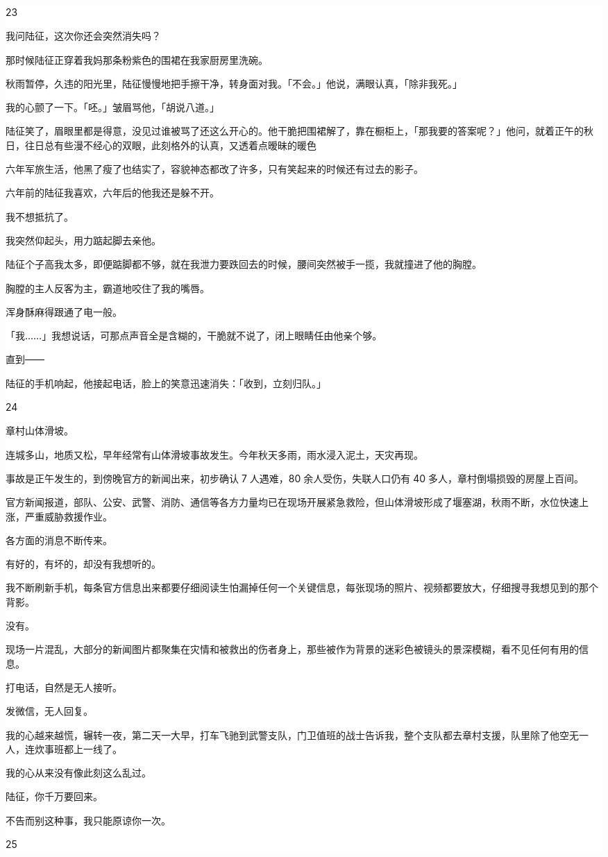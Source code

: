 23

我问陆征，这次你还会突然消失吗？

那时候陆征正穿着我妈那条粉紫色的围裙在我家厨房里洗碗。

秋雨暂停，久违的阳光里，陆征慢慢地把手擦干净，转身面对我。「不会。」他说，满眼认真，「除非我死。」

我的心颤了一下。「呸。」皱眉骂他，「胡说八道。」

陆征笑了，眉眼里都是得意，没见过谁被骂了还这么开心的。他干脆把围裙解了，靠在橱柜上，「那我要的答案呢？」他问，就着正午的秋日，往日总有些漫不经心的双眼，此刻格外的认真，又透着点暧昧的暖色

六年军旅生活，他黑了瘦了也结实了，容貌神态都改了许多，只有笑起来的时候还有过去的影子。

六年前的陆征我喜欢，六年后的他我还是躲不开。

我不想抵抗了。

我突然仰起头，用力踮起脚去亲他。

陆征个子高我太多，即便踮脚都不够，就在我泄力要跌回去的时候，腰间突然被手一揽，我就撞进了他的胸膛。

胸膛的主人反客为主，霸道地咬住了我的嘴唇。

浑身酥麻得跟通了电一般。

「我……」我想说话，可那点声音全是含糊的，干脆就不说了，闭上眼睛任由他亲个够。

直到——

陆征的手机响起，他接起电话，脸上的笑意迅速消失：「收到，立刻归队。」

24

章村山体滑坡。

连城多山，地质又松，早年经常有山体滑坡事故发生。今年秋天多雨，雨水浸入泥土，天灾再现。

事故是正午发生的，到傍晚官方的新闻出来，初步确认 7 人遇难，80 余人受伤，失联人口仍有 40 多人，章村倒塌损毁的房屋上百间。

官方新闻报道，部队、公安、武警、消防、通信等各方力量均已在现场开展紧急救险，但山体滑坡形成了堰塞湖，秋雨不断，水位快速上涨，严重威胁救援作业。

各方面的消息不断传来。

有好的，有坏的，却没有我想听的。

我不断刷新手机，每条官方信息出来都要仔细阅读生怕漏掉任何一个关键信息，每张现场的照片、视频都要放大，仔细搜寻我想见到的那个背影。

没有。

现场一片混乱，大部分的新闻图片都聚集在灾情和被救出的伤者身上，那些被作为背景的迷彩色被镜头的景深模糊，看不见任何有用的信息。

打电话，自然是无人接听。

发微信，无人回复。

我的心越来越慌，辗转一夜，第二天一大早，打车飞驰到武警支队，门卫值班的战士告诉我，整个支队都去章村支援，队里除了他空无一人，连炊事班都上一线了。

我的心从来没有像此刻这么乱过。

陆征，你千万要回来。

不告而别这种事，我只能原谅你一次。

25
